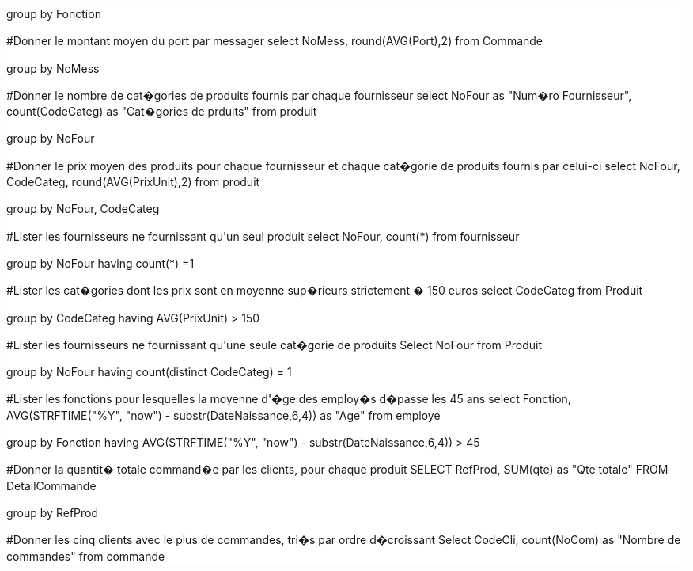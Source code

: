 group by Fonction

#Donner le montant moyen du port par messager
select NoMess, round(AVG(Port),2)
from Commande

group by NoMess

#Donner le nombre de cat�gories de produits fournis par chaque fournisseur
select NoFour as "Num�ro Fournisseur", count(CodeCateg) as "Cat�gories de prduits"
from produit

group by NoFour

#Donner le prix moyen des produits pour chaque fournisseur et chaque cat�gorie de produits fournis par celui-ci
select NoFour, CodeCateg, round(AVG(PrixUnit),2)
from produit

group by NoFour, CodeCateg

#Lister les fournisseurs ne fournissant qu'un seul produit
select NoFour, count(*)
from fournisseur

group by NoFour
having count(*) =1

#Lister les cat�gories dont les prix sont en moyenne sup�rieurs strictement � 150 euros
select CodeCateg
from Produit

group by CodeCateg
having AVG(PrixUnit) > 150

#Lister les fournisseurs ne fournissant qu'une seule cat�gorie de produits
Select NoFour
from Produit

group by NoFour
having count(distinct CodeCateg) = 1

#Lister les fonctions pour lesquelles la moyenne d'�ge des employ�s d�passe les 45 ans
select Fonction, AVG(STRFTIME("%Y", "now") - substr(DateNaissance,6,4)) as "Age"
from employe

group by Fonction
having AVG(STRFTIME("%Y", "now") - substr(DateNaissance,6,4)) > 45

#Donner la quantit� totale command�e par les clients, pour chaque produit
SELECT RefProd, SUM(qte) as "Qte totale"
	FROM DetailCommande
	
group by RefProd

#Donner les cinq clients avec le plus de commandes, tri�s par ordre d�croissant
Select CodeCli, count(NoCom) as "Nombre de commandes"
from commande
